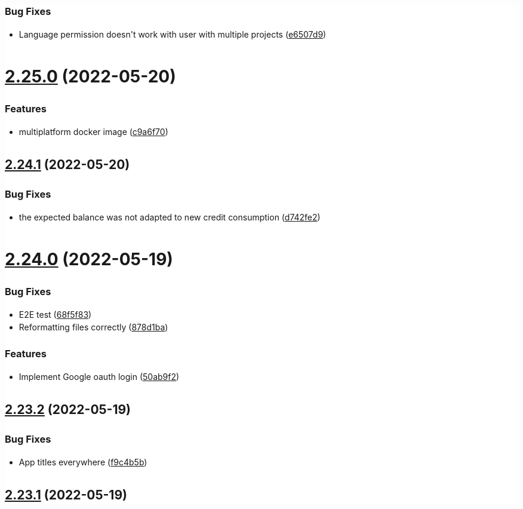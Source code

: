 
### Bug Fixes

* Language permission doesn't work with user with multiple projects ([e6507d9](https://github.com/tolgee/tolgee-platform/commit/e6507d903cf8fead19ea110877824f2019f7a938))

# [2.25.0](https://github.com/tolgee/tolgee-platform/compare/v2.24.1...v2.25.0) (2022-05-20)


### Features

* multiplatform docker image ([c9a6f70](https://github.com/tolgee/tolgee-platform/commit/c9a6f708ec6fa18e6ea58a0f942d6b84933ab19a))

## [2.24.1](https://github.com/tolgee/tolgee-platform/compare/v2.24.0...v2.24.1) (2022-05-20)


### Bug Fixes

* the expected balance was not adapted to new credit consumption ([d742fe2](https://github.com/tolgee/tolgee-platform/commit/d742fe217f613083fa6c89a43b0643d3c8f524b5))

# [2.24.0](https://github.com/tolgee/tolgee-platform/compare/v2.23.2...v2.24.0) (2022-05-19)


### Bug Fixes

* E2E test ([68f5f83](https://github.com/tolgee/tolgee-platform/commit/68f5f83dd4541e59c6845e6bad20250932ba688c))
* Reformatting files correctly ([878d1ba](https://github.com/tolgee/tolgee-platform/commit/878d1ba82f6afdcce419b037a73e367207dfa6ad))


### Features

* Implement Google oauth login ([50ab9f2](https://github.com/tolgee/tolgee-platform/commit/50ab9f26d67ff2a012a1734bdc8f46dc9ca68ff6))

## [2.23.2](https://github.com/tolgee/tolgee-platform/compare/v2.23.1...v2.23.2) (2022-05-19)


### Bug Fixes

* App titles everywhere ([f9c4b5b](https://github.com/tolgee/tolgee-platform/commit/f9c4b5b4c8e80577fc2e94fcc49602166eff8b5b))

## [2.23.1](https://github.com/tolgee/tolgee-platform/compare/v2.23.0...v2.23.1) (2022-05-19)
